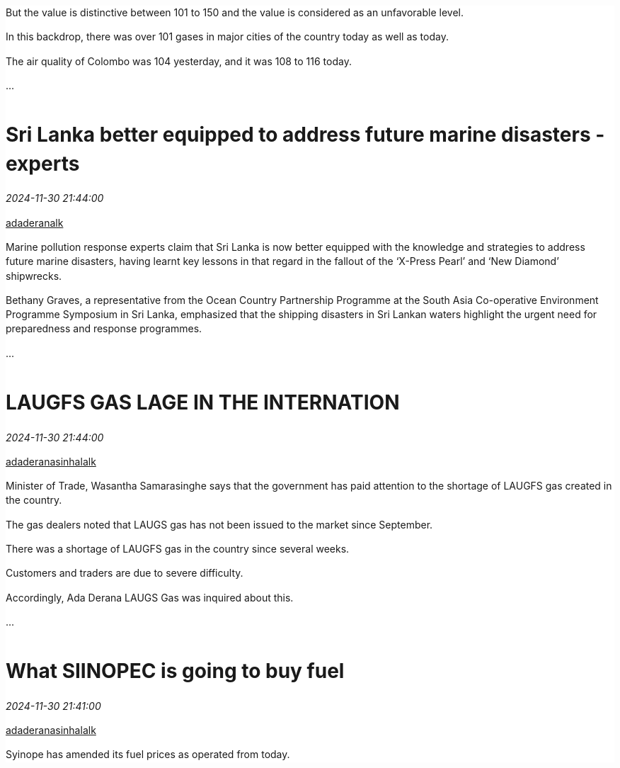 But the value is distinctive between 101 to 150 and the value is considered as an unfavorable level.

In this backdrop, there was over 101 gases in major cities of the country today as well as today.

The air quality of Colombo was 104 yesterday, and it was 108 to 116 today.

...



# Sri Lanka better equipped to address future marine disasters - experts

*2024-11-30 21:44:00*

[adaderanalk](https://www.adaderana.lk/news/103893/sri-lanka-better-equipped-to-address-future-marine-disasters-experts)

Marine pollution response experts claim that Sri Lanka is now better equipped with the knowledge and strategies to address future marine disasters, having learnt key lessons in that regard in the fallout of the ‘X-Press Pearl’ and ‘New Diamond’ shipwrecks.

Bethany Graves, a representative from the Ocean Country Partnership Programme at the South Asia Co-operative Environment Programme Symposium in Sri Lanka, emphasized that the shipping disasters in Sri Lankan waters highlight the urgent need for preparedness and response programmes.

...



# LAUGFS GAS LAGE IN THE INTERNATION

*2024-11-30 21:44:00*

[adaderanasinhalalk](http://sinhala.adaderana.lk/news/203912)

Minister of Trade, Wasantha Samarasinghe says that the government has paid attention to the shortage of LAUGFS gas created in the country.

The gas dealers noted that LAUGS gas has not been issued to the market since September.

There was a shortage of LAUGFS gas in the country since several weeks.

Customers and traders are due to severe difficulty.

Accordingly, Ada Derana LAUGS Gas was inquired about this.

...



# What SIINOPEC is going to buy fuel

*2024-11-30 21:41:00*

[adaderanasinhalalk](http://sinhala.adaderana.lk/news/203911)

Syinope has amended its fuel prices as operated from today.
